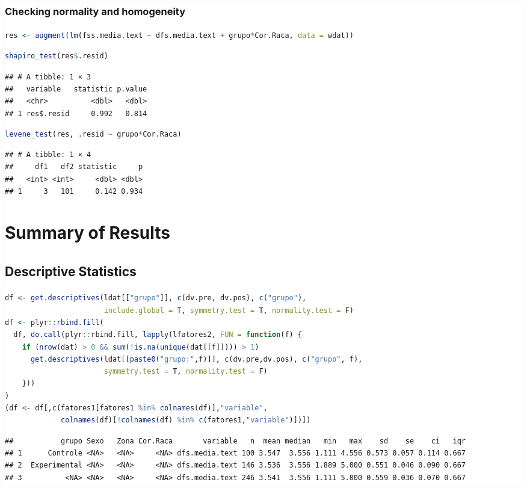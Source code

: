 ### Checking normality and homogeneity

``` r
res <- augment(lm(fss.media.text ~ dfs.media.text + grupo*Cor.Raca, data = wdat))
```

``` r
shapiro_test(res$.resid)
```

    ## # A tibble: 1 × 3
    ##   variable   statistic p.value
    ##   <chr>          <dbl>   <dbl>
    ## 1 res$.resid     0.992   0.814

``` r
levene_test(res, .resid ~ grupo*Cor.Raca)
```

    ## # A tibble: 1 × 4
    ##     df1   df2 statistic     p
    ##   <int> <int>     <dbl> <dbl>
    ## 1     3   101     0.142 0.934

# Summary of Results

## Descriptive Statistics

``` r
df <- get.descriptives(ldat[["grupo"]], c(dv.pre, dv.pos), c("grupo"), 
                       include.global = T, symmetry.test = T, normality.test = F)
df <- plyr::rbind.fill(
  df, do.call(plyr::rbind.fill, lapply(lfatores2, FUN = function(f) {
    if (nrow(dat) > 0 && sum(!is.na(unique(dat[[f]]))) > 1)
      get.descriptives(ldat[[paste0("grupo:",f)]], c(dv.pre,dv.pos), c("grupo", f),
                       symmetry.test = T, normality.test = F)
    }))
)
(df <- df[,c(fatores1[fatores1 %in% colnames(df)],"variable",
             colnames(df)[!colnames(df) %in% c(fatores1,"variable")])])
```

    ##           grupo Sexo   Zona Cor.Raca       variable   n  mean median   min   max    sd    se    ci   iqr
    ## 1      Controle <NA>   <NA>     <NA> dfs.media.text 100 3.547  3.556 1.111 4.556 0.573 0.057 0.114 0.667
    ## 2  Experimental <NA>   <NA>     <NA> dfs.media.text 146 3.536  3.556 1.889 5.000 0.551 0.046 0.090 0.667
    ## 3          <NA> <NA>   <NA>     <NA> dfs.media.text 246 3.541  3.556 1.111 5.000 0.559 0.036 0.070 0.667